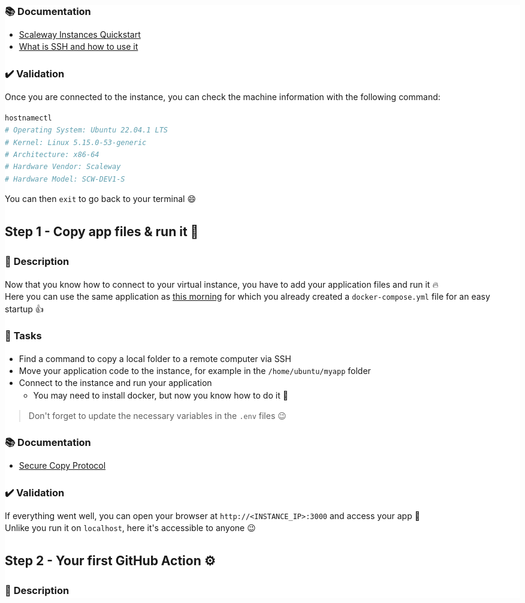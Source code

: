 ### 📚 **Documentation**

- [Scaleway Instances Quickstart](https://www.scaleway.com/en/docs/compute/instances/quickstart/)
- [What is SSH and how to use it](https://www.ucl.ac.uk/isd/what-ssh-and-how-do-i-use-it)

### ✔️ **Validation**

Once you are connected to the instance, you can check the machine information with the following command:
```sh
hostnamectl
# Operating System: Ubuntu 22.04.1 LTS       
# Kernel: Linux 5.15.0-53-generic
# Architecture: x86-64
# Hardware Vendor: Scaleway
# Hardware Model: SCW-DEV1-S
```

You can then `exit` to go back to your terminal 😄


## Step 1 - Copy app files & run it 📁

### 📑 **Description**

Now that you know how to connect to your virtual instance, you have to add your application files and run it 🔥<br>
Here you can use the same application as [this morning](../1%20-%20Docker/resources/) for which you already created a `docker-compose.yml` file for an easy startup 👍

### 📌 **Tasks**

- Find a command to copy a local folder to a remote computer via SSH
- Move your application code to the instance, for example in the `/home/ubuntu/myapp` folder
- Connect to the instance and run your application
  - You may need to install docker, but now you know how to do it 🚀

> Don't forget to update the necessary variables in the `.env` files 😉

### 📚 **Documentation**

- [Secure Copy Protocol](https://en.wikipedia.org/wiki/Secure_copy_protocol)

### ✔️ **Validation**

If everything went well, you can open your browser at `http://<INSTANCE_IP>:3000` and access your app 🚀<br>
Unlike you run it on `localhost`, here it's accessible to anyone 😉


## Step 2 - Your first GitHub Action ⚙️

### 📑 **Description**
